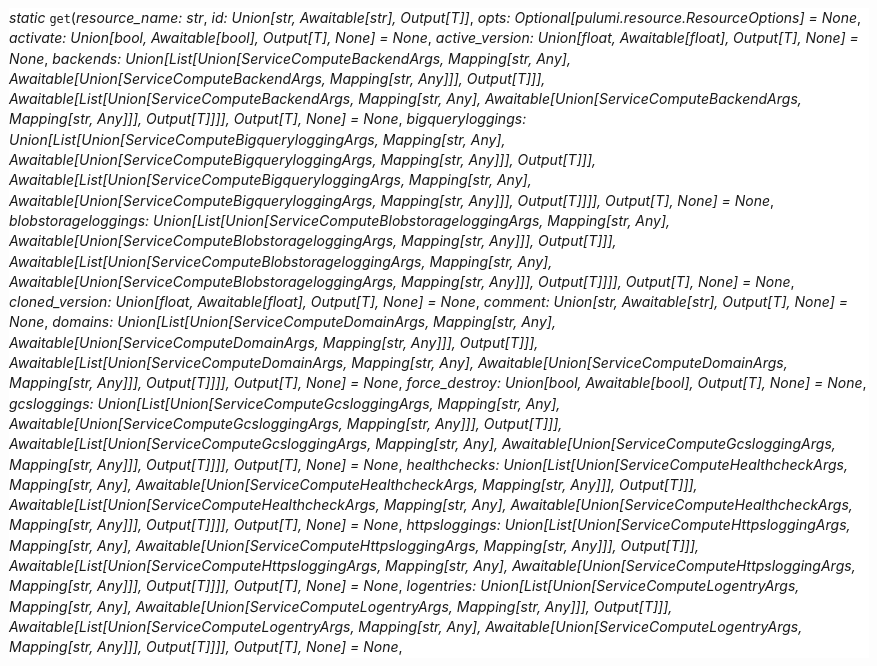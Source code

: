 <em class="property">static </em><code class="sig-name descname">get</code><span class="sig-paren">(</span><em class="sig-param"><span class="n">resource_name</span><span class="p">:</span> <span class="n">str</span></em>, <em class="sig-param"><span class="n">id</span><span class="p">:</span> <span class="n">Union<span class="p">[</span>str<span class="p">, </span>Awaitable<span class="p">[</span>str<span class="p">]</span><span class="p">, </span>Output<span class="p">[</span>T<span class="p">]</span><span class="p">]</span></span></em>, <em class="sig-param"><span class="n">opts</span><span class="p">:</span> <span class="n">Optional<span class="p">[</span>pulumi.resource.ResourceOptions<span class="p">]</span></span> <span class="o">=</span> <span class="default_value">None</span></em>, <em class="sig-param"><span class="n">activate</span><span class="p">:</span> <span class="n">Union[bool, Awaitable[bool], Output[T], None]</span> <span class="o">=</span> <span class="default_value">None</span></em>, <em class="sig-param"><span class="n">active_version</span><span class="p">:</span> <span class="n">Union[float, Awaitable[float], Output[T], None]</span> <span class="o">=</span> <span class="default_value">None</span></em>, <em class="sig-param"><span class="n">backends</span><span class="p">:</span> <span class="n">Union[List[Union[ServiceComputeBackendArgs, Mapping[str, Any], Awaitable[Union[ServiceComputeBackendArgs, Mapping[str, Any]]], Output[T]]], Awaitable[List[Union[ServiceComputeBackendArgs, Mapping[str, Any], Awaitable[Union[ServiceComputeBackendArgs, Mapping[str, Any]]], Output[T]]]], Output[T], None]</span> <span class="o">=</span> <span class="default_value">None</span></em>, <em class="sig-param"><span class="n">bigqueryloggings</span><span class="p">:</span> <span class="n">Union[List[Union[ServiceComputeBigqueryloggingArgs, Mapping[str, Any], Awaitable[Union[ServiceComputeBigqueryloggingArgs, Mapping[str, Any]]], Output[T]]], Awaitable[List[Union[ServiceComputeBigqueryloggingArgs, Mapping[str, Any], Awaitable[Union[ServiceComputeBigqueryloggingArgs, Mapping[str, Any]]], Output[T]]]], Output[T], None]</span> <span class="o">=</span> <span class="default_value">None</span></em>, <em class="sig-param"><span class="n">blobstorageloggings</span><span class="p">:</span> <span class="n">Union[List[Union[ServiceComputeBlobstorageloggingArgs, Mapping[str, Any], Awaitable[Union[ServiceComputeBlobstorageloggingArgs, Mapping[str, Any]]], Output[T]]], Awaitable[List[Union[ServiceComputeBlobstorageloggingArgs, Mapping[str, Any], Awaitable[Union[ServiceComputeBlobstorageloggingArgs, Mapping[str, Any]]], Output[T]]]], Output[T], None]</span> <span class="o">=</span> <span class="default_value">None</span></em>, <em class="sig-param"><span class="n">cloned_version</span><span class="p">:</span> <span class="n">Union[float, Awaitable[float], Output[T], None]</span> <span class="o">=</span> <span class="default_value">None</span></em>, <em class="sig-param"><span class="n">comment</span><span class="p">:</span> <span class="n">Union[str, Awaitable[str], Output[T], None]</span> <span class="o">=</span> <span class="default_value">None</span></em>, <em class="sig-param"><span class="n">domains</span><span class="p">:</span> <span class="n">Union[List[Union[ServiceComputeDomainArgs, Mapping[str, Any], Awaitable[Union[ServiceComputeDomainArgs, Mapping[str, Any]]], Output[T]]], Awaitable[List[Union[ServiceComputeDomainArgs, Mapping[str, Any], Awaitable[Union[ServiceComputeDomainArgs, Mapping[str, Any]]], Output[T]]]], Output[T], None]</span> <span class="o">=</span> <span class="default_value">None</span></em>, <em class="sig-param"><span class="n">force_destroy</span><span class="p">:</span> <span class="n">Union[bool, Awaitable[bool], Output[T], None]</span> <span class="o">=</span> <span class="default_value">None</span></em>, <em class="sig-param"><span class="n">gcsloggings</span><span class="p">:</span> <span class="n">Union[List[Union[ServiceComputeGcsloggingArgs, Mapping[str, Any], Awaitable[Union[ServiceComputeGcsloggingArgs, Mapping[str, Any]]], Output[T]]], Awaitable[List[Union[ServiceComputeGcsloggingArgs, Mapping[str, Any], Awaitable[Union[ServiceComputeGcsloggingArgs, Mapping[str, Any]]], Output[T]]]], Output[T], None]</span> <span class="o">=</span> <span class="default_value">None</span></em>, <em class="sig-param"><span class="n">healthchecks</span><span class="p">:</span> <span class="n">Union[List[Union[ServiceComputeHealthcheckArgs, Mapping[str, Any], Awaitable[Union[ServiceComputeHealthcheckArgs, Mapping[str, Any]]], Output[T]]], Awaitable[List[Union[ServiceComputeHealthcheckArgs, Mapping[str, Any], Awaitable[Union[ServiceComputeHealthcheckArgs, Mapping[str, Any]]], Output[T]]]], Output[T], None]</span> <span class="o">=</span> <span class="default_value">None</span></em>, <em class="sig-param"><span class="n">httpsloggings</span><span class="p">:</span> <span class="n">Union[List[Union[ServiceComputeHttpsloggingArgs, Mapping[str, Any], Awaitable[Union[ServiceComputeHttpsloggingArgs, Mapping[str, Any]]], Output[T]]], Awaitable[List[Union[ServiceComputeHttpsloggingArgs, Mapping[str, Any], Awaitable[Union[ServiceComputeHttpsloggingArgs, Mapping[str, Any]]], Output[T]]]], Output[T], None]</span> <span class="o">=</span> <span class="default_value">None</span></em>, <em class="sig-param"><span class="n">logentries</span><span class="p">:</span> <span class="n">Union[List[Union[ServiceComputeLogentryArgs, Mapping[str, Any], Awaitable[Union[ServiceComputeLogentryArgs, Mapping[str, Any]]], Output[T]]], Awaitable[List[Union[ServiceComputeLogentryArgs, Mapping[str, Any], Awaitable[Union[ServiceComputeLogentryArgs, Mapping[str, Any]]], Output[T]]]], Output[T], None]</span> <span class="o">=</span> <span class="default_value">None</span></em>,